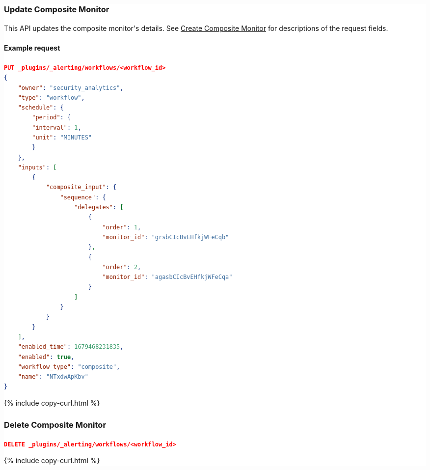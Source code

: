 
### Update Composite Monitor

This API updates the composite monitor's details. See [Create Composite Monitor](#create-composite-monitor) for descriptions of the request fields.

#### Example request

```json
PUT _plugins/_alerting/workflows/<workflow_id>
{
    "owner": "security_analytics",
    "type": "workflow",
    "schedule": {
        "period": {
        "interval": 1,
        "unit": "MINUTES"
        }
    },
    "inputs": [
        {
            "composite_input": {
                "sequence": {
                    "delegates": [
                        {
                            "order": 1,
                            "monitor_id": "grsbCIcBvEHfkjWFeCqb"
                        },
                        {
                            "order": 2,
                            "monitor_id": "agasbCIcBvEHfkjWFeCqa"
                        }
                    ]
                }
            }
        }
    ],
    "enabled_time": 1679468231835,
    "enabled": true,
    "workflow_type": "composite",
    "name": "NTxdwApKbv"
}
```
{% include copy-curl.html %}


### Delete Composite Monitor

```json
DELETE _plugins/_alerting/workflows/<workflow_id>
```
{% include copy-curl.html %}

